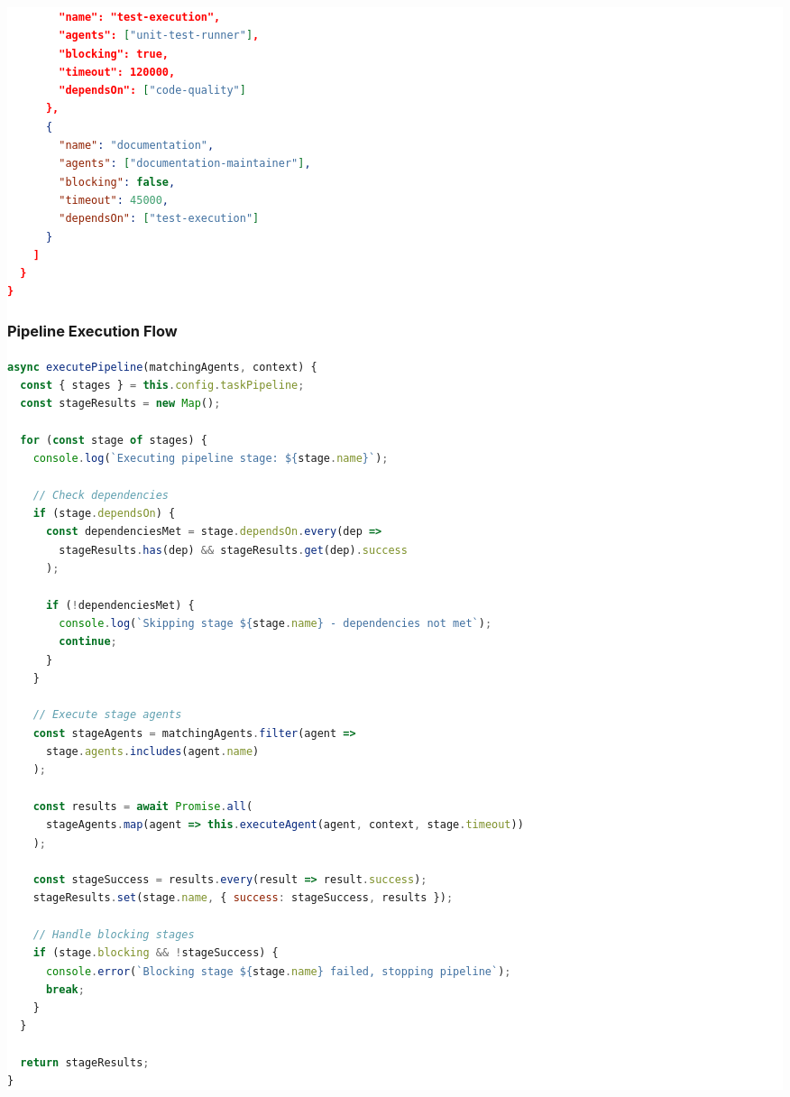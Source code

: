 ```json
        "name": "test-execution",
        "agents": ["unit-test-runner"],
        "blocking": true,
        "timeout": 120000,
        "dependsOn": ["code-quality"]
      },
      {
        "name": "documentation",
        "agents": ["documentation-maintainer"],
        "blocking": false,
        "timeout": 45000,
        "dependsOn": ["test-execution"]
      }
    ]
  }
}
```

### Pipeline Execution Flow
```javascript
async executePipeline(matchingAgents, context) {
  const { stages } = this.config.taskPipeline;
  const stageResults = new Map();

  for (const stage of stages) {
    console.log(`Executing pipeline stage: ${stage.name}`);
    
    // Check dependencies
    if (stage.dependsOn) {
      const dependenciesMet = stage.dependsOn.every(dep => 
        stageResults.has(dep) && stageResults.get(dep).success
      );
      
      if (!dependenciesMet) {
        console.log(`Skipping stage ${stage.name} - dependencies not met`);
        continue;
      }
    }

    // Execute stage agents
    const stageAgents = matchingAgents.filter(agent => 
      stage.agents.includes(agent.name)
    );

    const results = await Promise.all(
      stageAgents.map(agent => this.executeAgent(agent, context, stage.timeout))
    );
    
    const stageSuccess = results.every(result => result.success);
    stageResults.set(stage.name, { success: stageSuccess, results });

    // Handle blocking stages
    if (stage.blocking && !stageSuccess) {
      console.error(`Blocking stage ${stage.name} failed, stopping pipeline`);
      break;
    }
  }

  return stageResults;
}
```
